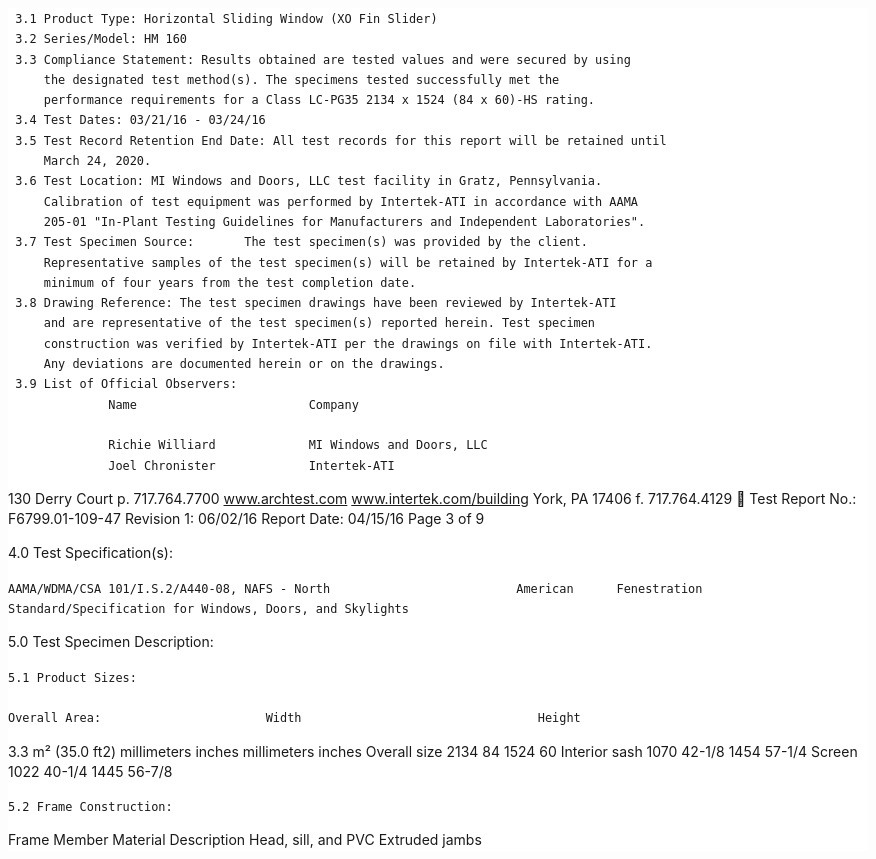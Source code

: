      3.1 Product Type: Horizontal Sliding Window (XO Fin Slider)
     3.2 Series/Model: HM 160
     3.3 Compliance Statement: Results obtained are tested values and were secured by using
         the designated test method(s). The specimens tested successfully met the
         performance requirements for a Class LC-PG35 2134 x 1524 (84 x 60)-HS rating.
     3.4 Test Dates: 03/21/16 - 03/24/16
     3.5 Test Record Retention End Date: All test records for this report will be retained until
         March 24, 2020.
     3.6 Test Location: MI Windows and Doors, LLC test facility in Gratz, Pennsylvania.
         Calibration of test equipment was performed by Intertek-ATI in accordance with AAMA
         205-01 "In-Plant Testing Guidelines for Manufacturers and Independent Laboratories".
     3.7 Test Specimen Source:       The test specimen(s) was provided by the client.
         Representative samples of the test specimen(s) will be retained by Intertek-ATI for a
         minimum of four years from the test completion date.
     3.8 Drawing Reference: The test specimen drawings have been reviewed by Intertek-ATI
         and are representative of the test specimen(s) reported herein. Test specimen
         construction was verified by Intertek-ATI per the drawings on file with Intertek-ATI.
         Any deviations are documented herein or on the drawings.
     3.9 List of Official Observers:
                  Name                        Company

                  Richie Williard             MI Windows and Doors, LLC
                  Joel Chronister             Intertek-ATI




130 Derry Court                                                                        p. 717.764.7700
                           www.archtest.com     www.intertek.com/building
 York, PA 17406                                                                        f. 717.764.4129
                                                                      Test Report No.: F6799.01-109-47
                                                                                   Revision 1: 06/02/16
                                                                                Report Date: 04/15/16
                                                                                             Page 3 of 9



4.0 Test Specification(s):

    AAMA/WDMA/CSA 101/I.S.2/A440-08, NAFS - North                          American      Fenestration
    Standard/Specification for Windows, Doors, and Skylights

5.0 Test Specimen Description:

    5.1 Product Sizes:

    Overall Area:                       Width                                 Height
   3.3 m² (35.0 ft2)     millimeters            inches         millimeters              inches
     Overall size           2134                  84              1524                    60
    Interior sash            1070               42-1/8              1454                57-1/4
       Screen                1022               40-1/4              1445                56-7/8

    5.2 Frame Construction:

  Frame Member               Material                              Description
   Head, sill, and
                               PVC              Extruded
      jambs
